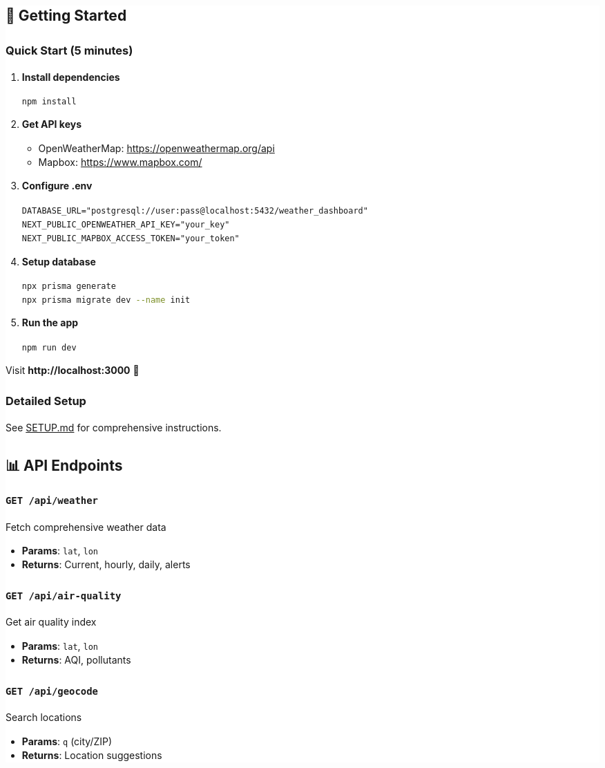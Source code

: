 ## 🚀 Getting Started

### Quick Start (5 minutes)

1. **Install dependencies**
   ```bash
   npm install
   ```

2. **Get API keys**
   - OpenWeatherMap: https://openweathermap.org/api
   - Mapbox: https://www.mapbox.com/

3. **Configure .env**
   ```env
   DATABASE_URL="postgresql://user:pass@localhost:5432/weather_dashboard"
   NEXT_PUBLIC_OPENWEATHER_API_KEY="your_key"
   NEXT_PUBLIC_MAPBOX_ACCESS_TOKEN="your_token"
   ```

4. **Setup database**
   ```bash
   npx prisma generate
   npx prisma migrate dev --name init
   ```

5. **Run the app**
   ```bash
   npm run dev
   ```

Visit **http://localhost:3000** 🎉

### Detailed Setup

See [SETUP.md](./SETUP.md) for comprehensive instructions.

## 📊 API Endpoints

### `GET /api/weather`
Fetch comprehensive weather data
- **Params**: `lat`, `lon`
- **Returns**: Current, hourly, daily, alerts

### `GET /api/air-quality`
Get air quality index
- **Params**: `lat`, `lon`
- **Returns**: AQI, pollutants

### `GET /api/geocode`
Search locations
- **Params**: `q` (city/ZIP)
- **Returns**: Location suggestions
